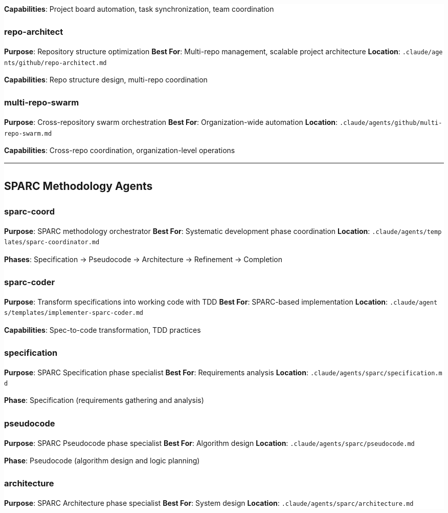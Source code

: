 **Capabilities**: Project board automation, task synchronization, team coordination

### repo-architect
**Purpose**: Repository structure optimization
**Best For**: Multi-repo management, scalable project architecture
**Location**: `.claude/agents/github/repo-architect.md`

**Capabilities**: Repo structure design, multi-repo coordination

### multi-repo-swarm
**Purpose**: Cross-repository swarm orchestration
**Best For**: Organization-wide automation
**Location**: `.claude/agents/github/multi-repo-swarm.md`

**Capabilities**: Cross-repo coordination, organization-level operations

---

## SPARC Methodology Agents

### sparc-coord
**Purpose**: SPARC methodology orchestrator
**Best For**: Systematic development phase coordination
**Location**: `.claude/agents/templates/sparc-coordinator.md`

**Phases**: Specification → Pseudocode → Architecture → Refinement → Completion

### sparc-coder
**Purpose**: Transform specifications into working code with TDD
**Best For**: SPARC-based implementation
**Location**: `.claude/agents/templates/implementer-sparc-coder.md`

**Capabilities**: Spec-to-code transformation, TDD practices

### specification
**Purpose**: SPARC Specification phase specialist
**Best For**: Requirements analysis
**Location**: `.claude/agents/sparc/specification.md`

**Phase**: Specification (requirements gathering and analysis)

### pseudocode
**Purpose**: SPARC Pseudocode phase specialist
**Best For**: Algorithm design
**Location**: `.claude/agents/sparc/pseudocode.md`

**Phase**: Pseudocode (algorithm design and logic planning)

### architecture
**Purpose**: SPARC Architecture phase specialist
**Best For**: System design
**Location**: `.claude/agents/sparc/architecture.md`
